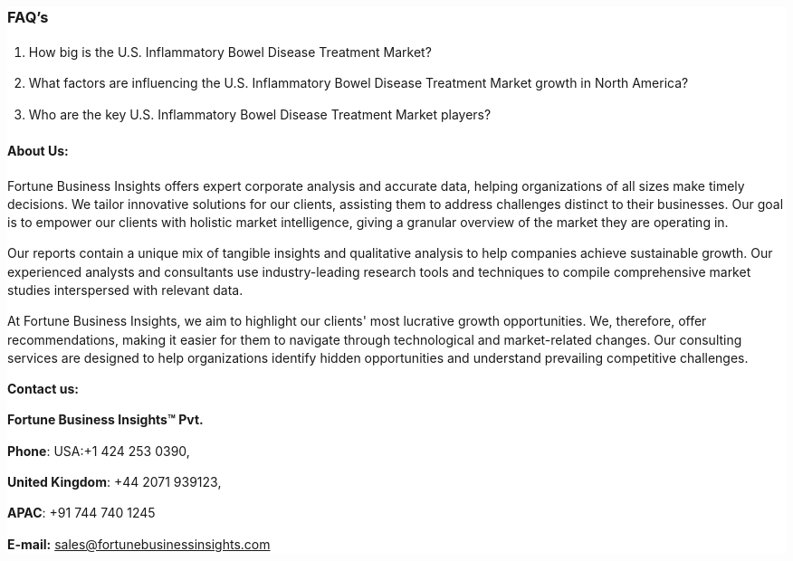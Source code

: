 ### **FAQ’s**

1. How big is the U.S. Inflammatory Bowel Disease Treatment Market?
    
2. What factors are influencing the U.S. Inflammatory Bowel Disease Treatment Market growth in North America?
    
3. Who are the key U.S. Inflammatory Bowel Disease Treatment Market players?
    

#### **About Us:**

Fortune Business Insights offers expert corporate analysis and accurate data, helping organizations of all sizes make timely decisions. We tailor innovative solutions for our clients, assisting them to address challenges distinct to their businesses. Our goal is to empower our clients with holistic market intelligence, giving a granular overview of the market they are operating in.

Our reports contain a unique mix of tangible insights and qualitative analysis to help companies achieve sustainable growth. Our experienced analysts and consultants use industry-leading research tools and techniques to compile comprehensive market studies interspersed with relevant data.

At Fortune Business Insights, we aim to highlight our clients' most lucrative growth opportunities. We, therefore, offer recommendations, making it easier for them to navigate through technological and market-related changes. Our consulting services are designed to help organizations identify hidden opportunities and understand prevailing competitive challenges.

**Contact us:**

**Fortune Business Insights™ Pvt.**

**Phone**: USA:+1 424 253 0390,

**United Kingdom**: +44 2071 939123,

**APAC**: +91 744 740 1245

**E-mail:** [sales@fortunebusinessinsights.com](mailto:sales@fortunebusinessinsights.com)